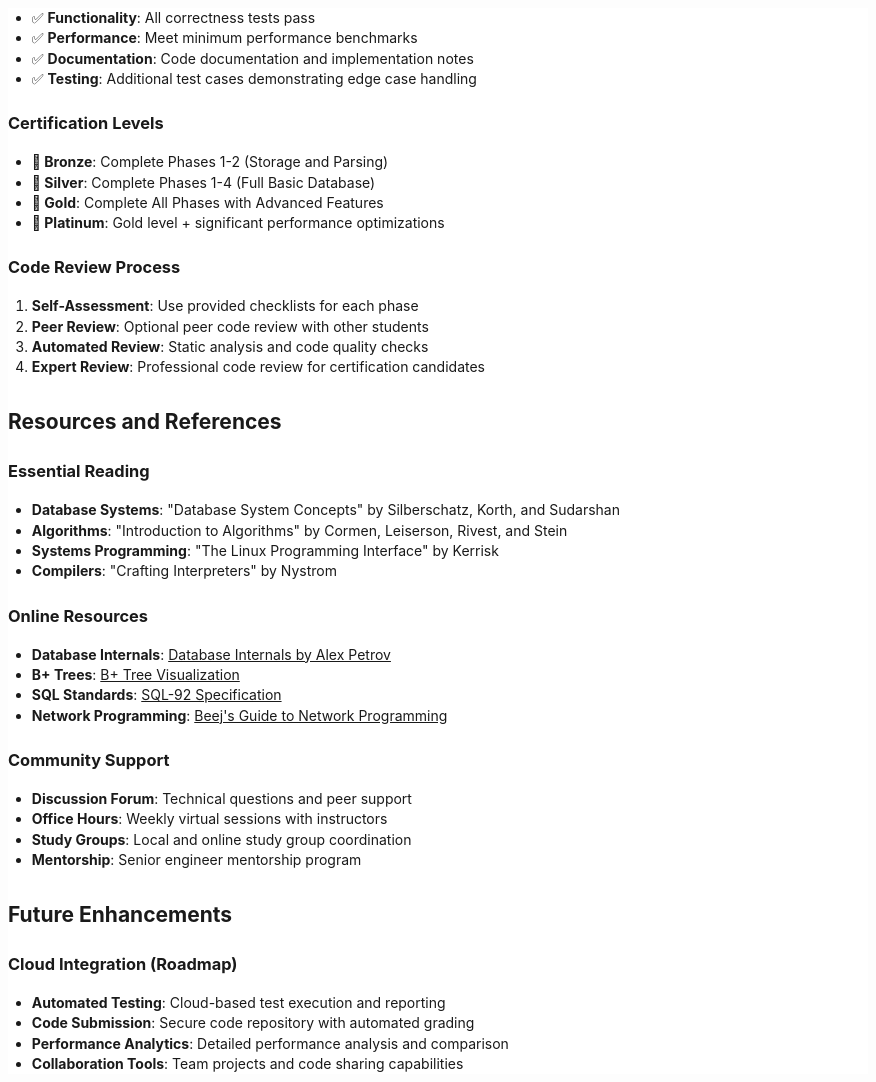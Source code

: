 - ✅ **Functionality**: All correctness tests pass
- ✅ **Performance**: Meet minimum performance benchmarks
- ✅ **Documentation**: Code documentation and implementation notes
- ✅ **Testing**: Additional test cases demonstrating edge case handling

### Certification Levels

- **🥉 Bronze**: Complete Phases 1-2 (Storage and Parsing)
- **🥈 Silver**: Complete Phases 1-4 (Full Basic Database)
- **🥇 Gold**: Complete All Phases with Advanced Features
- **💎 Platinum**: Gold level + significant performance optimizations

### Code Review Process

1. **Self-Assessment**: Use provided checklists for each phase
2. **Peer Review**: Optional peer code review with other students
3. **Automated Review**: Static analysis and code quality checks
4. **Expert Review**: Professional code review for certification candidates

## Resources and References

### Essential Reading

- **Database Systems**: "Database System Concepts" by Silberschatz, Korth, and Sudarshan
- **Algorithms**: "Introduction to Algorithms" by Cormen, Leiserson, Rivest, and Stein
- **Systems Programming**: "The Linux Programming Interface" by Kerrisk
- **Compilers**: "Crafting Interpreters" by Nystrom

### Online Resources

- **Database Internals**: [Database Internals by Alex Petrov](https://www.databass.dev/)
- **B+ Trees**: [B+ Tree Visualization](https://www.cs.usfca.edu/~galles/visualization/BPlusTree.html)
- **SQL Standards**: [SQL-92 Specification](https://www.contrib.andrew.cmu.edu/~shadow/sql/sql1992.txt)
- **Network Programming**: [Beej's Guide to Network Programming](https://beej.us/guide/bgnet/)

### Community Support

- **Discussion Forum**: Technical questions and peer support
- **Office Hours**: Weekly virtual sessions with instructors
- **Study Groups**: Local and online study group coordination
- **Mentorship**: Senior engineer mentorship program

## Future Enhancements

### Cloud Integration (Roadmap)

- **Automated Testing**: Cloud-based test execution and reporting
- **Code Submission**: Secure code repository with automated grading
- **Performance Analytics**: Detailed performance analysis and comparison
- **Collaboration Tools**: Team projects and code sharing capabilities
